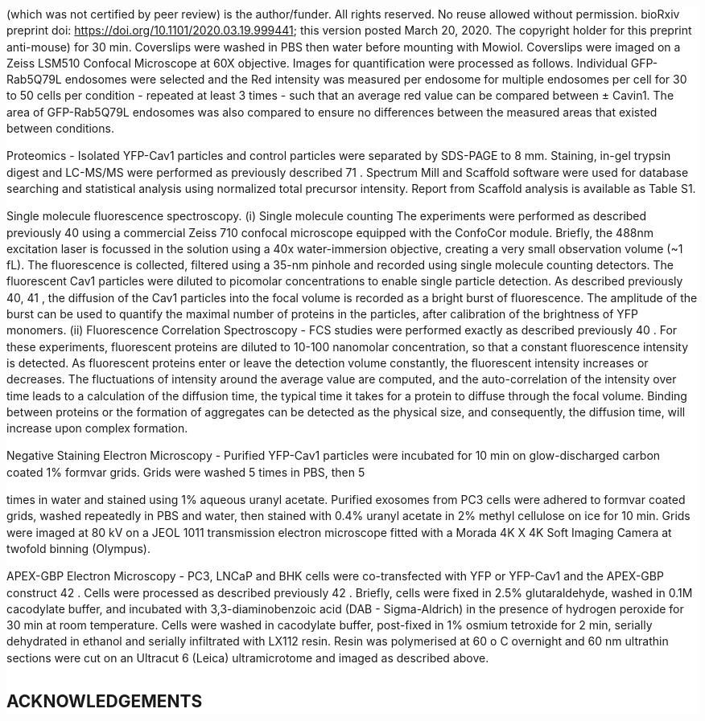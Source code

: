 (which was not certified by peer review) is the author/funder. All rights reserved. No reuse allowed without permission. bioRxiv preprint doi: https://doi.org/10.1101/2020.03.19.999441; this version posted March 20, 2020. The copyright holder for this preprint anti-mouse) for 30 min. Coverslips were washed in PBS then water before mounting with Mowiol. Coverslips were imaged on a Zeiss LSM510 Confocal Microscope at 60X objective. Images for quantification were processed as follows. Individual GFP-Rab5Q79L endosomes were selected and the Red intensity was measured per endosome for multiple endosomes per cell for 30 to 50 cells per condition - repeated at least 3 times - such that an average red value can be compared between ± Cavin1. The area of GFP-Rab5Q79L endosomes was also compared to ensure no differences between the measured areas that existed between conditions.

Proteomics - Isolated YFP-Cav1 particles and control particles were separated by SDS-PAGE to 8 mm. Staining, in-gel trypsin digest and LC-MS/MS were performed as previously described 71 . Spectrum Mill and Scaffold software were used for database searching and statistical analysis using normalized total precursor intensity. Report from Scaffold analysis is available as Table S1.

Single molecule fluorescence spectroscopy. (i) Single molecule counting The experiments were performed as described previously 40 using a commercial Zeiss 710 confocal microscope equipped with the ConfoCor module. Briefly, the 488nm excitation laser is focussed in the solution using a 40x water-immersion objective, creating a very small observation volume (~1 fL). The fluorescence is collected, filtered using a 35-nm pinhole and recorded using single molecule counting detectors. The fluorescent Cav1 particles were diluted to picomolar concentrations to enable single particle detection. As described previously 40, 41 , the diffusion of the Cav1 particles into the focal volume is recorded as a bright burst of fluorescence. The amplitude of the burst can be used to quantify the maximal number of proteins in the particles, after calibration of the brightness of YFP monomers. (ii)  Fluorescence Correlation Spectroscopy -  FCS studies were performed exactly as described previously 40 .  For  these  experiments,  fluorescent  proteins  are  diluted  to  10-100  nanomolar concentration, so that a constant fluorescence intensity is detected. As fluorescent proteins enter or leave  the  detection  volume  constantly,  the  fluorescent  intensity  increases  or  decreases.    The fluctuations of intensity around the average value are computed, and the auto-correlation of the intensity over time leads to a calculation of the diffusion time, the typical time it takes for a protein to diffuse through the focal volume. Binding between proteins or the formation of aggregates can be detected as the physical size, and consequently, the diffusion time, will increase upon complex formation.

Negative Staining Electron Microscopy - Purified YFP-Cav1 particles were incubated for 10 min on glow-discharged carbon coated 1% formvar grids. Grids were washed 5 times in PBS, then 5

times in water and stained using 1% aqueous uranyl acetate. Purified exosomes from PC3 cells were adhered to formvar coated grids, washed repeatedly in PBS and water, then stained with 0.4% uranyl acetate in 2% methyl cellulose on ice for 10 min. Grids were imaged at 80 kV on a JEOL 1011 transmission electron microscope fitted with a Morada 4K X 4K Soft Imaging Camera at twofold binning (Olympus).

APEX-GBP Electron Microscopy - PC3, LNCaP and BHK cells were co-transfected with YFP or YFP-Cav1 and the APEX-GBP construct 42 . Cells were processed as described previously 42 . Briefly, cells were fixed in 2.5% glutaraldehyde, washed in 0.1M cacodylate buffer, and incubated with 3,3-diaminobenzoic acid (DAB - Sigma-Aldrich) in the presence of hydrogen peroxide for 30 min at room temperature. Cells were washed in cacodylate buffer, post-fixed in 1% osmium tetroxide for  2  min,  serially  dehydrated  in  ethanol  and  serially  infiltrated  with  LX112  resin.  Resin  was polymerised at 60 o C overnight and 60 nm ultrathin sections were cut on an Ultracut 6 (Leica) ultramicrotome and imaged as described above.

## ACKNOWLEDGEMENTS
